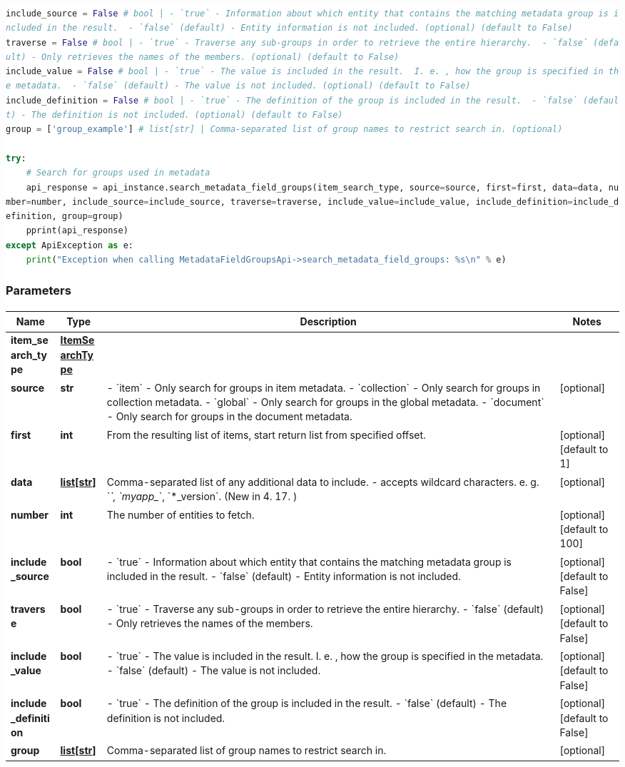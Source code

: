 ```python
include_source = False # bool | - `true` - Information about which entity that contains the matching metadata group is included in the result.  - `false` (default) - Entity information is not included. (optional) (default to False)
traverse = False # bool | - `true` - Traverse any sub-groups in order to retrieve the entire hierarchy.  - `false` (default) - Only retrieves the names of the members. (optional) (default to False)
include_value = False # bool | - `true` - The value is included in the result.  I. e. , how the group is specified in the metadata.  - `false` (default) - The value is not included. (optional) (default to False)
include_definition = False # bool | - `true` - The definition of the group is included in the result.  - `false` (default) - The definition is not included. (optional) (default to False)
group = ['group_example'] # list[str] | Comma-separated list of group names to restrict search in. (optional)

try:
    # Search for groups used in metadata
    api_response = api_instance.search_metadata_field_groups(item_search_type, source=source, first=first, data=data, number=number, include_source=include_source, traverse=traverse, include_value=include_value, include_definition=include_definition, group=group)
    pprint(api_response)
except ApiException as e:
    print("Exception when calling MetadataFieldGroupsApi->search_metadata_field_groups: %s\n" % e)
```

### Parameters

Name | Type | Description  | Notes
------------- | ------------- | ------------- | -------------
 **item_search_type** | [**ItemSearchType**](ItemSearchType.md)|  | 
 **source** | **str**| - &#x60;item&#x60; - Only search for groups in item metadata.  - &#x60;collection&#x60; - Only search for groups in collection metadata.  - &#x60;global&#x60; - Only search for groups in the global metadata.  - &#x60;document&#x60; - Only search for groups in the document metadata. | [optional] 
 **first** | **int**| From the resulting list of items, start return list from specified offset. | [optional] [default to 1]
 **data** | [**list[str]**](str.md)| Comma-separated list of any additional data to include.   - accepts wildcard characters.  e. g.   &#x60;*&#x60;, &#x60;myapp_*&#x60;,  &#x60;*_version&#x60;.  (New in 4. 17. ) | [optional] 
 **number** | **int**| The number of entities to fetch. | [optional] [default to 100]
 **include_source** | **bool**| - &#x60;true&#x60; - Information about which entity that contains the matching metadata group is included in the result.  - &#x60;false&#x60; (default) - Entity information is not included. | [optional] [default to False]
 **traverse** | **bool**| - &#x60;true&#x60; - Traverse any sub-groups in order to retrieve the entire hierarchy.  - &#x60;false&#x60; (default) - Only retrieves the names of the members. | [optional] [default to False]
 **include_value** | **bool**| - &#x60;true&#x60; - The value is included in the result.  I. e. , how the group is specified in the metadata.  - &#x60;false&#x60; (default) - The value is not included. | [optional] [default to False]
 **include_definition** | **bool**| - &#x60;true&#x60; - The definition of the group is included in the result.  - &#x60;false&#x60; (default) - The definition is not included. | [optional] [default to False]
 **group** | [**list[str]**](str.md)| Comma-separated list of group names to restrict search in. | [optional] 
